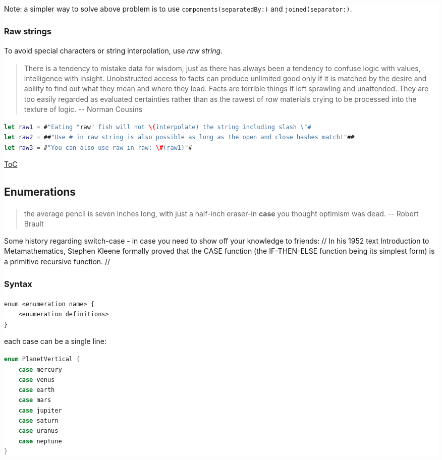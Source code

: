 
Note: a simpler way to solve above problem is to use `components(separatedBy:)` and `joined(separator:)`.

### Raw strings

To avoid special characters or string interpolation, use _raw string_.

> There is a tendency to mistake data for wisdom, just as there has always been a tendency to confuse logic with values, intelligence with insight. Unobstructed access to facts can produce unlimited good only if it is matched by the desire and ability to find out what they mean and where they lead. Facts are terrible things if left sprawling and unattended. They are too easily regarded as evaluated certainties rather than as the rawest of _raw_ materials crying to be processed into the texture of logic. -- Norman Cousins

```swift
let raw1 = #"Eating "raw" fish will not \(interpolate) the string including slash \"#
let raw2 = ##"Use # in raw string is also possible as long as the open and close hashes match!"##
let raw3 = #"You can also use raw in raw: \#(raw1)"#
```

[ToC](#table-of-contents)

## Enumerations

> the average pencil is seven inches long, with just a half-inch eraser-in **case** you thought optimism was dead. -- Robert Brault

Some history regarding switch-case - in case you need to show off your knowledge to friends:
//
In his 1952 text Introduction to Metamathematics, Stephen Kleene formally proved that the CASE function (the IF-THEN-ELSE function being its simplest form) is a primitive recursive function.
//

### Syntax

```
enum <enumeration name> {
    <enumeration definitions>
}
```

each case can be a single line:

```swift
enum PlanetVertical {
    case mercury
    case venus
    case earth
    case mars
    case jupiter
    case saturn
    case uranus
    case neptune
}
```
